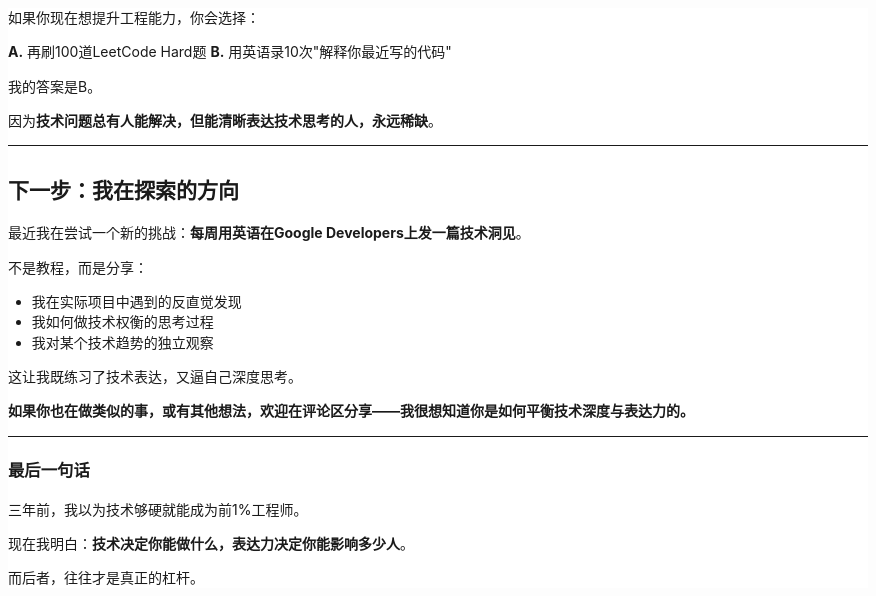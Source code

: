 如果你现在想提升工程能力，你会选择：

**A.** 再刷100道LeetCode Hard题 **B.** 用英语录10次"解释你最近写的代码"

我的答案是B。

因为**技术问题总有人能解决，但能清晰表达技术思考的人，永远稀缺**。

---

## 下一步：我在探索的方向

最近我在尝试一个新的挑战：**每周用英语在Google Developers上发一篇技术洞见**。

不是教程，而是分享：

- 我在实际项目中遇到的反直觉发现
- 我如何做技术权衡的思考过程
- 我对某个技术趋势的独立观察

这让我既练习了技术表达，又逼自己深度思考。

**如果你也在做类似的事，或有其他想法，欢迎在评论区分享——我很想知道你是如何平衡技术深度与表达力的。**

---

### 最后一句话

三年前，我以为技术够硬就能成为前1%工程师。

现在我明白：**技术决定你能做什么，表达力决定你能影响多少人**。

而后者，往往才是真正的杠杆。